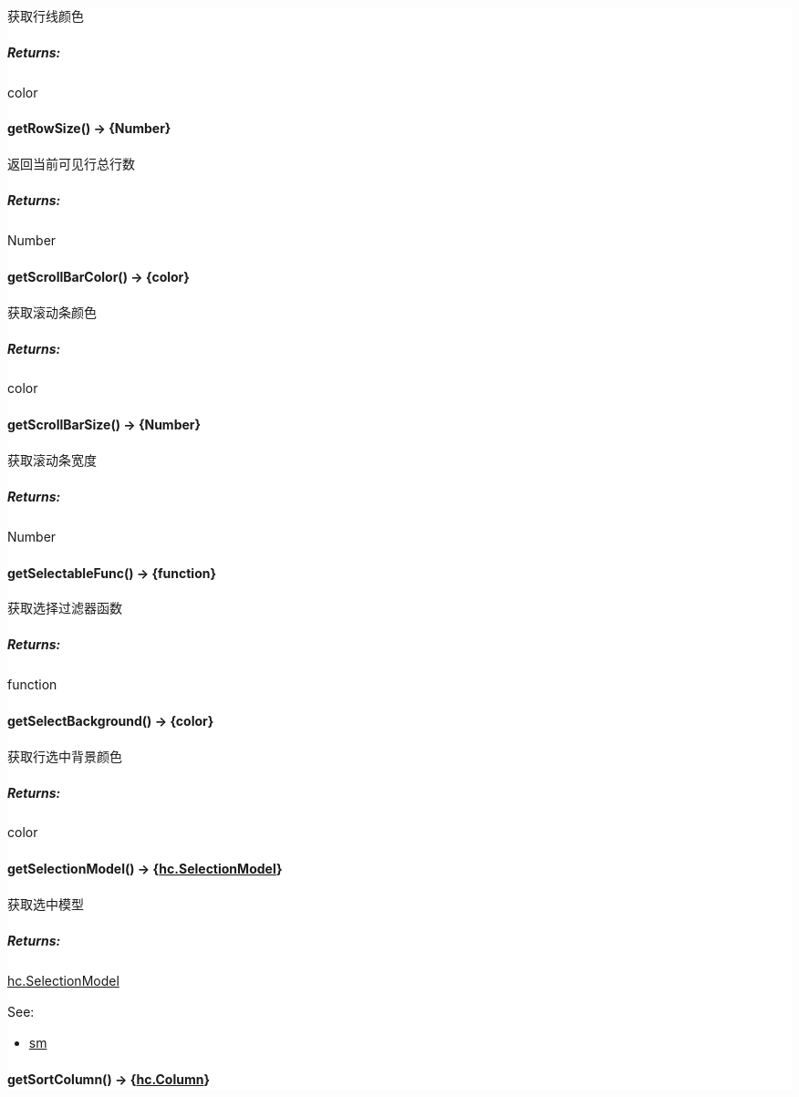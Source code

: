 获取行线颜色

##### Returns:

color

#### getRowSize() → {Number}

返回当前可见行总行数

##### Returns:

Number

#### getScrollBarColor() → {color}

获取滚动条颜色

##### Returns:

color

#### getScrollBarSize() → {Number}

获取滚动条宽度

##### Returns:

Number

#### getSelectableFunc() → {function}

获取选择过滤器函数

##### Returns:

function

#### getSelectBackground() → {color}

获取行选中背景颜色

##### Returns:

color

#### getSelectionModel() → {[hc.SelectionModel](hc.SelectionModel.html)}

获取选中模型

##### Returns:

[hc.SelectionModel](hc.SelectionModel.html)

See:

*   [sm](hc.widget.TableView.html#sm)

#### getSortColumn() → {[hc.Column](hc.Column.html)}
